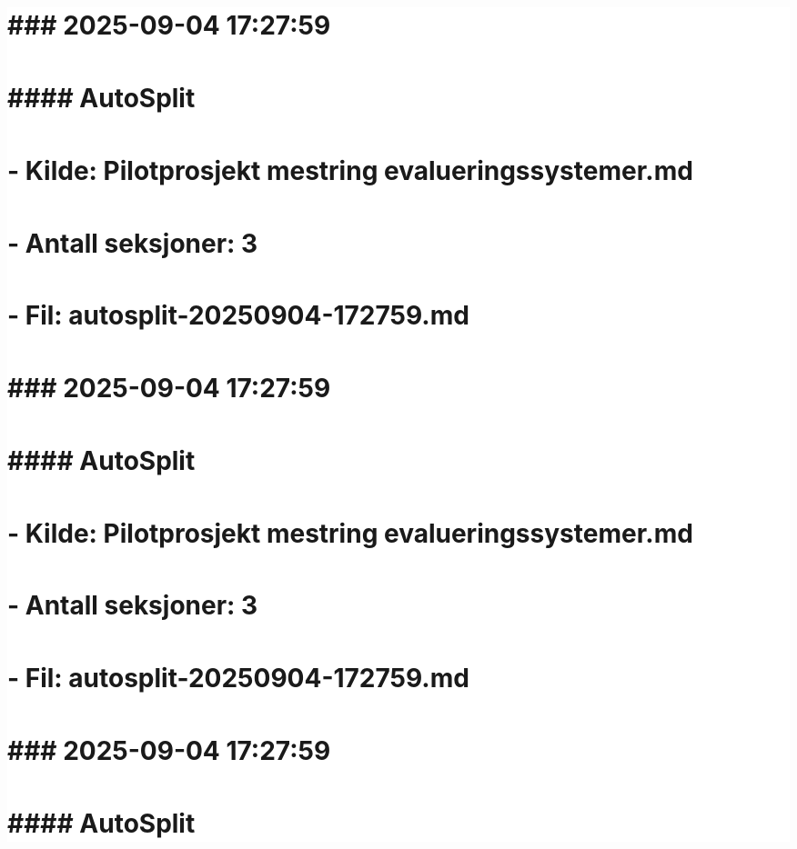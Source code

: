 #

# \### 2025-09-04 17:27:59

# \#### AutoSplit

# \- Kilde: Pilotprosjekt mestring evalueringssystemer.md

# \- Antall seksjoner: 3

# \- Fil: autosplit-20250904-172759.md

#

#

#

#

# \### 2025-09-04 17:27:59

# \#### AutoSplit

# \- Kilde: Pilotprosjekt mestring evalueringssystemer.md

# \- Antall seksjoner: 3

# \- Fil: autosplit-20250904-172759.md

#

#

#

#

# \### 2025-09-04 17:27:59

# \#### AutoSplit

